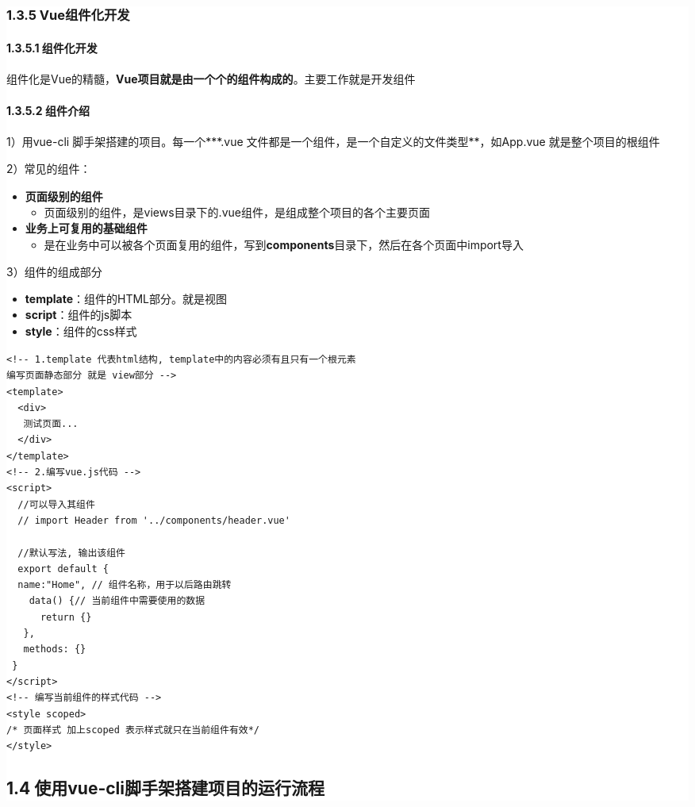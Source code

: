 

### 1.3.5 Vue组件化开发

#### 1.3.5.1 组件化开发

组件化是Vue的精髓，**Vue项目就是由一个个的组件构成的**。主要工作就是开发组件

#### 1.3.5.2 组件介绍

1）用vue-cli 脚手架搭建的项目。每一个***.vue 文件都是一个组件，是一个自定义的文件类型**，如App.vue 就是整个项目的根组件

2）常见的组件：

* **页面级别的组件**
  * 页面级别的组件，是views目录下的.vue组件，是组成整个项目的各个主要页面
* **业务上可复用的基础组件**
  * 是在业务中可以被各个页面复用的组件，写到**components**目录下，然后在各个页面中import导入

3）组件的组成部分

* **template**：组件的HTML部分。就是视图
* **script**：组件的js脚本
* **style**：组件的css样式

```vue
<!-- 1.template 代表html结构, template中的内容必须有且只有一个根元素
编写页面静态部分 就是 view部分 -->
<template>
  <div>
   测试页面...
  </div>
</template>
<!-- 2.编写vue.js代码 -->
<script>
  //可以导入其组件
  // import Header from '../components/header.vue'
 
  //默认写法, 输出该组件
  export default {
  name:"Home", // 组件名称，用于以后路由跳转
    data() {// 当前组件中需要使用的数据
      return {}
   },
   methods: {}
 }
</script>
<!-- 编写当前组件的样式代码 -->
<style scoped>
/* 页面样式 加上scoped 表示样式就只在当前组件有效*/
</style>
```



## 1.4 使用vue-cli脚手架搭建项目的运行流程
